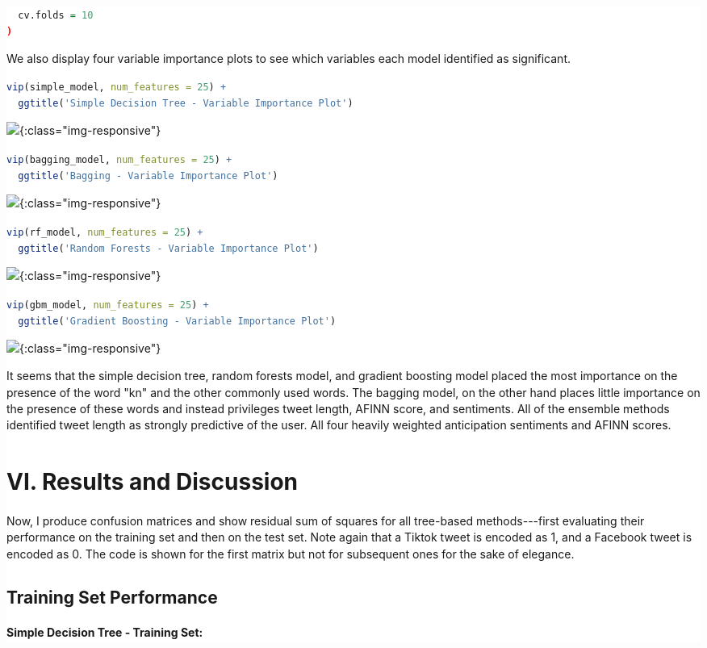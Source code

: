 ```r
  cv.folds = 10
)
```

We also display four variable importance plots to see which variables each model identified as significant.


```r
vip(simple_model, num_features = 25) + 
  ggtitle('Simple Decision Tree - Variable Importance Plot')
```

![](https://516alligators.github.io/HW9_files/figure-html/unnamed-chunk-15-1.png){:class="img-responsive"}

```r
vip(bagging_model, num_features = 25) + 
  ggtitle('Bagging - Variable Importance Plot')
```

![](https://516alligators.github.io/HW9_files/figure-html/unnamed-chunk-15-2.png){:class="img-responsive"}

```r
vip(rf_model, num_features = 25) + 
  ggtitle('Random Forests - Variable Importance Plot')
```

![](https://516alligators.github.io/HW9_files/figure-html/unnamed-chunk-15-3.png){:class="img-responsive"}

```r
vip(gbm_model, num_features = 25) + 
  ggtitle('Gradient Boosting - Variable Importance Plot')
```

![](https://516alligators.github.io/HW9_files/figure-html/unnamed-chunk-15-4.png){:class="img-responsive"}

It seems that the simple decision tree, random forests model, and gradient boosting model placed the most importance on the presence of the word "kn" and the other commonly used words. The bagging model, on the other hand places little importance on the presence of these words and instead privileges tweet length, AFINN score, and sentiments. All of the ensemble methods identified tweet length as strongly predictive of the user. All four heavily weighted anticipation sentiments and AFINN scores.


# VI. Results and Discussion

Now, I produce confusion matrices and show residual sum of squares for all tree-based methods---first evaluating their performance on the training set and then on the test set. Note again that a Tiktok tweet is encoded as 1, and a Facebook tweet is encoded as 0. The code is shown for the first matrix but not for subsequent ones for the sake of elegance.

## Training Set Performance

**Simple Decision Tree - Training Set:**

